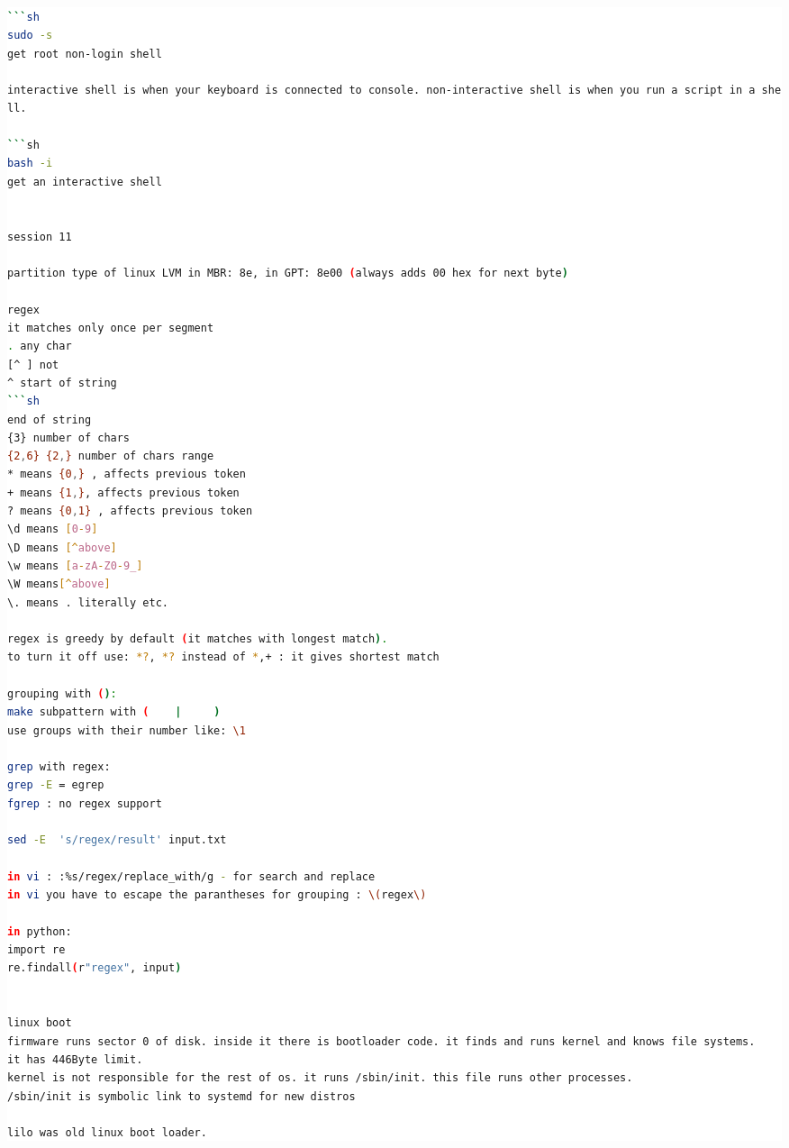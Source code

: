 ```sh
```sh
sudo -s 
get root non-login shell

interactive shell is when your keyboard is connected to console. non-interactive shell is when you run a script in a shell.

```sh
bash -i
get an interactive shell


session 11

partition type of linux LVM in MBR: 8e, in GPT: 8e00 (always adds 00 hex for next byte)

regex
it matches only once per segment
. any char
[^ ] not
^ start of string
```sh
end of string
{3} number of chars
{2,6} {2,} number of chars range
* means {0,} , affects previous token
+ means {1,}, affects previous token
? means {0,1} , affects previous token
\d means [0-9]
\D means [^above]
\w means [a-zA-Z0-9_]
\W means[^above]
\. means . literally etc.

regex is greedy by default (it matches with longest match). 
to turn it off use: *?, *? instead of *,+ : it gives shortest match

grouping with ():
make subpattern with (    |     )
use groups with their number like: \1

grep with regex:
grep -E = egrep
fgrep : no regex support

sed -E  's/regex/result' input.txt

in vi : :%s/regex/replace_with/g - for search and replace
in vi you have to escape the parantheses for grouping : \(regex\)

in python: 
import re
re.findall(r"regex", input)


linux boot
firmware runs sector 0 of disk. inside it there is bootloader code. it finds and runs kernel and knows file systems.
it has 446Byte limit.
kernel is not responsible for the rest of os. it runs /sbin/init. this file runs other processes.
/sbin/init is symbolic link to systemd for new distros

lilo was old linux boot loader.
```